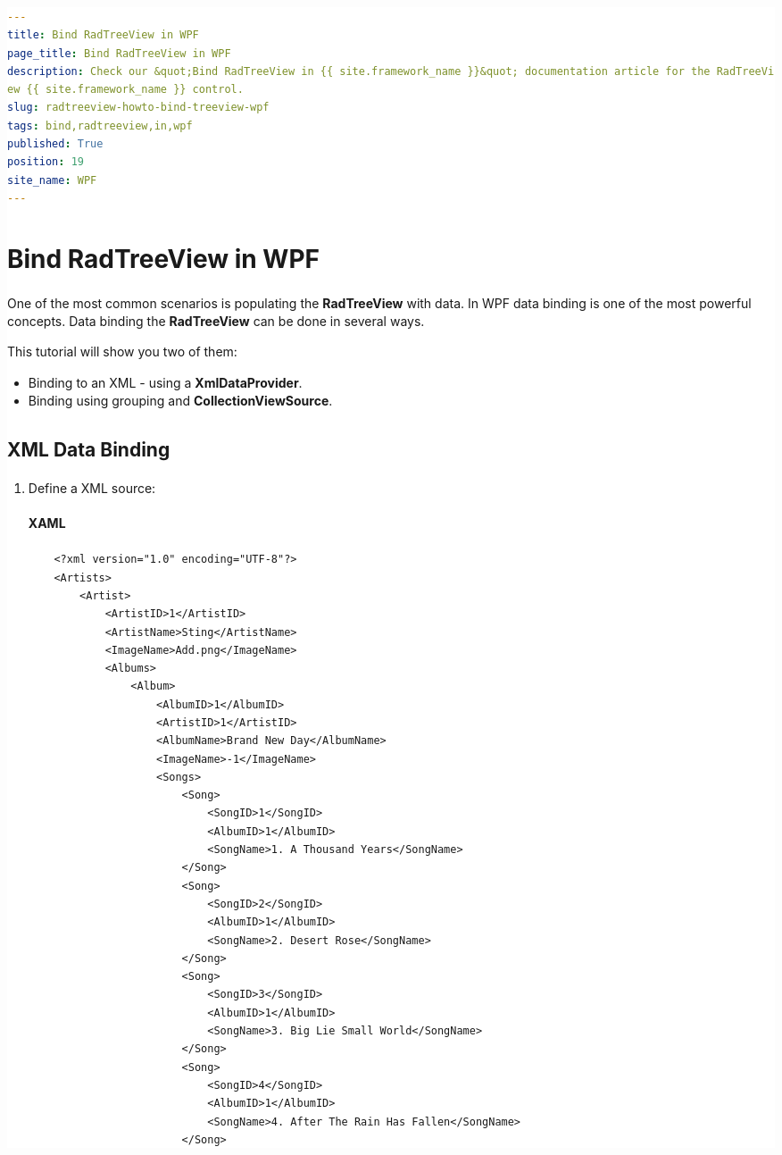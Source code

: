 ```yaml
---
title: Bind RadTreeView in WPF
page_title: Bind RadTreeView in WPF
description: Check our &quot;Bind RadTreeView in {{ site.framework_name }}&quot; documentation article for the RadTreeView {{ site.framework_name }} control.
slug: radtreeview-howto-bind-treeview-wpf
tags: bind,radtreeview,in,wpf
published: True
position: 19
site_name: WPF
---
```


# Bind RadTreeView in WPF

One of the most common scenarios is populating the __RadTreeView__ with data. In WPF data binding is one of the most powerful concepts. Data binding the __RadTreeView__ can be done in several ways.

This tutorial will show you two of them:

* Binding to an XML - using a __XmlDataProvider__.
* Binding using grouping and __CollectionViewSource__.

## XML Data Binding

1. Define a XML source:

	#### __XAML__

	```XAML
		<?xml version="1.0" encoding="UTF-8"?>
		<Artists>
			<Artist>
				<ArtistID>1</ArtistID>
				<ArtistName>Sting</ArtistName>
				<ImageName>Add.png</ImageName>
				<Albums>
					<Album>
						<AlbumID>1</AlbumID>
						<ArtistID>1</ArtistID>
						<AlbumName>Brand New Day</AlbumName>
						<ImageName>-1</ImageName>
						<Songs>
							<Song>
								<SongID>1</SongID>
								<AlbumID>1</AlbumID>
								<SongName>1. A Thousand Years</SongName>
							</Song>
							<Song>
								<SongID>2</SongID>
								<AlbumID>1</AlbumID>
								<SongName>2. Desert Rose</SongName>
							</Song>
							<Song>
								<SongID>3</SongID>
								<AlbumID>1</AlbumID>
								<SongName>3. Big Lie Small World</SongName>
							</Song>
							<Song>
								<SongID>4</SongID>
								<AlbumID>1</AlbumID>
								<SongName>4. After The Rain Has Fallen</SongName>
							</Song>